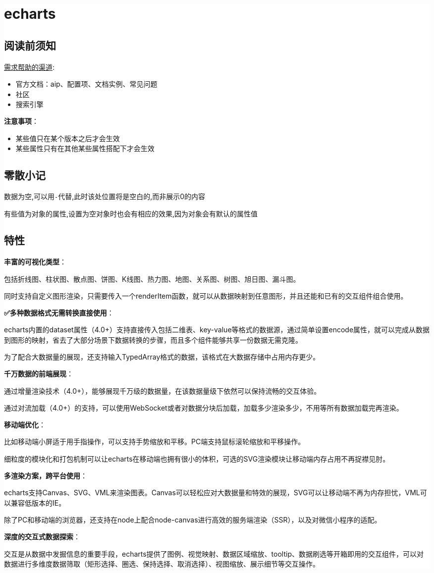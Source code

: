 # echarts

## 阅读前须知

[需求帮助的渠道](https://echarts.apache.org/handbook/zh/basics/help):

- 官方文档：aip、配置项、文档实例、常见问题
- 社区
- 搜索引擎

**注意事项**：

- 某些值只在某个版本之后才会生效
- 某些属性只有在其他某些属性搭配下才会生效

## 零散小记

数据为空,可以用`-`代替,此时该处位置将是空白的,而非展示0的内容

有些值为对象的属性,设置为空对象时也会有相应的效果,因为对象会有默认的属性值

## 特性

**丰富的可视化类型**：

包括折线图、柱状图、散点图、饼图、K线图、热力图、地图、关系图、树图、旭日图、漏斗图。

同时支持自定义图形渲染，只需要传入一个renderItem函数，就可以从数据映射到任意图形，并且还能和已有的交互组件组合使用。

**✅多种数据格式无需转换直接使用**：

echarts内置的dataset属性（4.0+）支持直接传入包括二维表、key-value等格式的数据源，通过简单设置encode属性，就可以完成从数据到图形的映射，省去了大部分场景下数据转换的步骤，而且多个组件能够共享一份数据无需克隆。

为了配合大数据量的展现，还支持输入TypedArray格式的数据，该格式在大数据存储中占用内存更少。

**千万数据的前端展现**：

通过增量渲染技术（4.0+），能够展现千万级的数据量，在该数据量级下依然可以保持流畅的交互体验。

通过对流加载（4.0+）的支持，可以使用WebSocket或者对数据分块后加载，加载多少渲染多少，不用等所有数据加载完再渲染。

**移动端优化**：

比如移动端小屏适于用手指操作，可以支持手势缩放和平移。PC端支持鼠标滚轮缩放和平移操作。

细粒度的模块化和打包机制可以让echarts在移动端也拥有很小的体积，可选的SVG渲染模块让移动端内存占用不再捉襟见肘。

**多渲染方案，跨平台使用**：

echarts支持Canvas、SVG、VML来渲染图表。Canvas可以轻松应对大数据量和特效的展现，SVG可以让移动端不再为内存担忧，VML可以兼容低版本的IE。

除了PC和移动端的浏览器，还支持在node上配合node-canvas进行高效的服务端渲染（SSR），以及对微信小程序的适配。

**深度的交互式数据探索**：

交互是从数据中发掘信息的重要手段，echarts提供了图例、视觉映射、数据区域缩放、tooltip、数据刷选等开箱即用的交互组件，可以对数据进行多维度数据筛取（矩形选择、圈选、保持选择、取消选择）、视图缩放、展示细节等交互操作。
